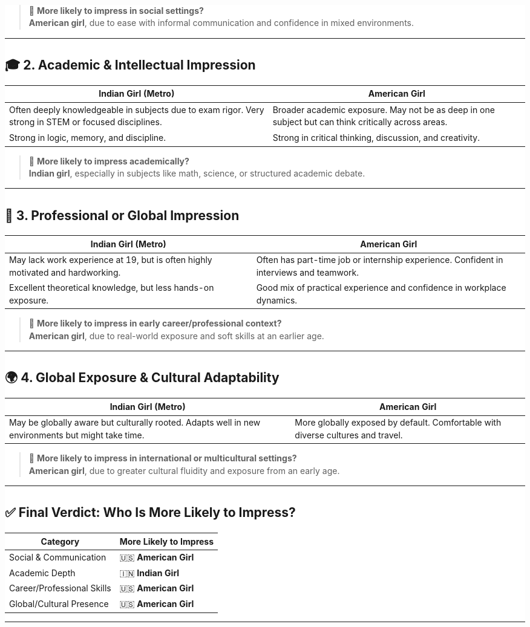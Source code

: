 > 🔹 **More likely to impress in social settings?**  
> **American girl**, due to ease with informal communication and confidence in mixed environments.

---

## 🎓 **2. Academic & Intellectual Impression**

|**Indian Girl (Metro)**|**American Girl**|
|---|---|
|Often deeply knowledgeable in subjects due to exam rigor. Very strong in STEM or focused disciplines.|Broader academic exposure. May not be as deep in one subject but can think critically across areas.|
|Strong in logic, memory, and discipline.|Strong in critical thinking, discussion, and creativity.|

> 🔹 **More likely to impress academically?**  
> **Indian girl**, especially in subjects like math, science, or structured academic debate.

---

## 💼 **3. Professional or Global Impression**

|**Indian Girl (Metro)**|**American Girl**|
|---|---|
|May lack work experience at 19, but is often highly motivated and hardworking.|Often has part-time job or internship experience. Confident in interviews and teamwork.|
|Excellent theoretical knowledge, but less hands-on exposure.|Good mix of practical experience and confidence in workplace dynamics.|

> 🔹 **More likely to impress in early career/professional context?**  
> **American girl**, due to real-world exposure and soft skills at an earlier age.

---

## 🌍 **4. Global Exposure & Cultural Adaptability**

|**Indian Girl (Metro)**|**American Girl**|
|---|---|
|May be globally aware but culturally rooted. Adapts well in new environments but might take time.|More globally exposed by default. Comfortable with diverse cultures and travel.|

> 🔹 **More likely to impress in international or multicultural settings?**  
> **American girl**, due to greater cultural fluidity and exposure from an early age.

---

## ✅ **Final Verdict: Who Is More Likely to Impress?**

|**Category**|**More Likely to Impress**|
|---|---|
|Social & Communication|🇺🇸 **American Girl**|
|Academic Depth|🇮🇳 **Indian Girl**|
|Career/Professional Skills|🇺🇸 **American Girl**|
|Global/Cultural Presence|🇺🇸 **American Girl**|

---